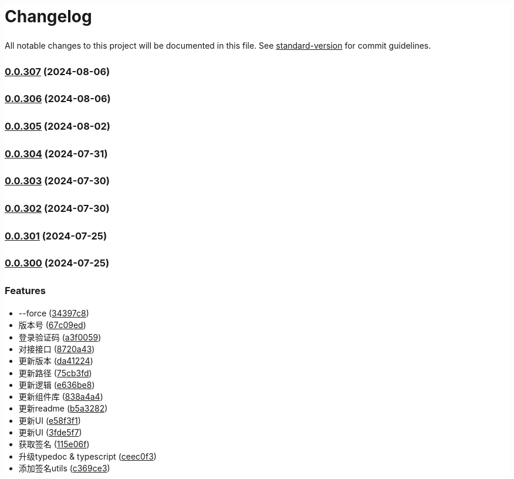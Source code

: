 # Changelog

All notable changes to this project will be documented in this file. See [standard-version](https://github.com/conventional-changelog/standard-version) for commit guidelines.

### [0.0.307](http://jxdm.jxfkedu.com/hj/web-component/compare/v0.0.306...v0.0.307) (2024-08-06)

### [0.0.306](http://jxdm.jxfkedu.com/hj/web-component/compare/v0.0.305...v0.0.306) (2024-08-06)

### [0.0.305](http://jxdm.jxfkedu.com/hj/web-component/compare/v0.0.304...v0.0.305) (2024-08-02)

### [0.0.304](http://jxdm.jxfkedu.com/hj/web-component/compare/v0.0.303...v0.0.304) (2024-07-31)

### [0.0.303](http://jxdm.jxfkedu.com/hj/web-component/compare/v0.0.302...v0.0.303) (2024-07-30)

### [0.0.302](http://jxdm.jxfkedu.com/hj/web-component/compare/v0.0.301...v0.0.302) (2024-07-30)

### [0.0.301](http://jxdm.jxfkedu.com/hj/web-component/compare/v0.0.300...v0.0.301) (2024-07-25)

### [0.0.300](http://jxdm.jxfkedu.com/hj/web-component/compare/v0.0.299...v0.0.300) (2024-07-25)


### Features

* --force ([34397c8](http://jxdm.jxfkedu.com/hj/web-component/commit/34397c83d18ffded38502a341e02929b40110b63))
* 版本号 ([67c09ed](http://jxdm.jxfkedu.com/hj/web-component/commit/67c09ed15559fb0420e3c9df48464e235d4570df))
* 登录验证码 ([a3f0059](http://jxdm.jxfkedu.com/hj/web-component/commit/a3f0059f622e8bfee28fef6de89de481b21ae238))
* 对接接口 ([8720a43](http://jxdm.jxfkedu.com/hj/web-component/commit/8720a432db601de7159ae615e1856fcd66d12b2e))
* 更新版本 ([da41224](http://jxdm.jxfkedu.com/hj/web-component/commit/da41224419b83818810626fc40de90191703938b))
* 更新路径 ([75cb3fd](http://jxdm.jxfkedu.com/hj/web-component/commit/75cb3fde04a6436b61b732d818eabff4a8c2f5c3))
* 更新逻辑 ([e636be8](http://jxdm.jxfkedu.com/hj/web-component/commit/e636be8fb7fac0e384cb30a66cb886d4e8a83178))
* 更新组件库 ([838a4a4](http://jxdm.jxfkedu.com/hj/web-component/commit/838a4a4cac94074d55c20cc66c0e92122761f32d))
* 更新readme ([b5a3282](http://jxdm.jxfkedu.com/hj/web-component/commit/b5a32823be2357a853b3a201c0cb23af60c09154))
* 更新UI ([e58f3f1](http://jxdm.jxfkedu.com/hj/web-component/commit/e58f3f1af1db650495da77fee7ab660318059281))
* 更新UI ([3fde5f7](http://jxdm.jxfkedu.com/hj/web-component/commit/3fde5f7af6f8993ffa8b37538654354395dee9a2))
* 获取签名 ([115e06f](http://jxdm.jxfkedu.com/hj/web-component/commit/115e06f1cdf8bcd557e8699eca2de06504b6cee9))
* 升级typedoc & typescript ([ceec0f3](http://jxdm.jxfkedu.com/hj/web-component/commit/ceec0f3f3a44f3096a5b731f4bc7dc57dc387ffe))
* 添加签名utils ([c369ce3](http://jxdm.jxfkedu.com/hj/web-component/commit/c369ce35edafeb9a474d806c742911e472261fe8))